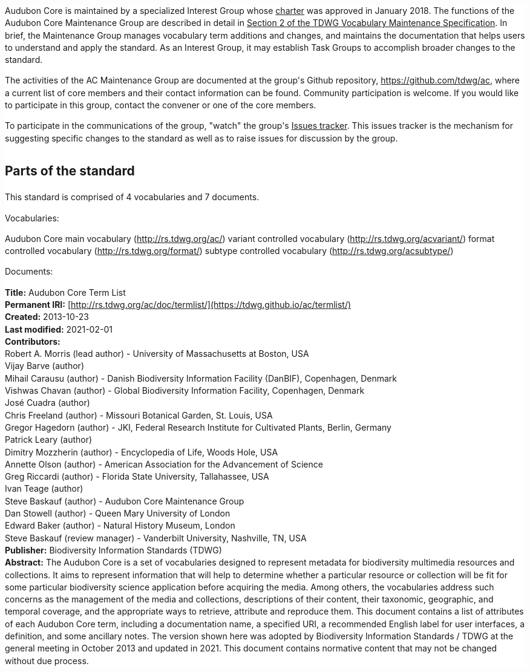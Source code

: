 Audubon Core is maintained by a specialized Interest Group whose [charter](https://github.com/tdwg/ac/blob/master/audubon-core_maintenance-group_charter.md) was approved in January 2018. The functions of the Audubon Core Maintenance Group are described in detail in [Section 2 of the TDWG Vocabulary Maintenance Specification](https://github.com/tdwg/vocab/blob/master/vms/maintenance-specification.md#2-administration). In brief, the Maintenance Group manages vocabulary term additions and changes, and maintains the documentation that helps users to understand and apply the standard. As an Interest Group, it may establish Task Groups to accomplish broader changes to the standard.

The activities of the AC Maintenance Group are documented at the group's Github repository, <https://github.com/tdwg/ac>, where a current list of core members and their contact information can be found.  Community participation is welcome.  If you would like to participate in this group, contact the convener or one of the core members.  

To participate in the communications of the group, "watch" the group's [Issues tracker](https://github.com/tdwg/ac/issues).  This issues tracker is the mechanism for suggesting specific changes to the standard as well as to raise issues for discussion by the group.

## Parts of the standard

This standard is comprised of 4 vocabularies and 7 documents. 

Vocabularies:

Audubon Core main vocabulary (<http://rs.tdwg.org/ac/>)
variant controlled vocabulary (<http://rs.tdwg.org/acvariant/>)
format controlled vocabulary (<http://rs.tdwg.org/format/>)
subtype controlled vocabulary (<http://rs.tdwg.org/acsubtype/>)

Documents:

**Title:** Audubon Core Term List <br/>
**Permanent IRI:** [http://rs.tdwg.org/ac/doc/termlist/](https://tdwg.github.io/ac/termlist/) <br/>
**Created:** 2013-10-23 <br/>
**Last modified:** 2021-02-01 <br/>
**Contributors:** <br/>
Robert A. Morris (lead author) - University of Massachusetts at Boston, USA <br/>
Vijay Barve (author) <br/>
Mihail Carausu (author) - Danish Biodiversity Information Facility (DanBIF), Copenhagen, Denmark <br/>
Vishwas Chavan (author) - Global Biodiversity Information Facility, Copenhagen, Denmark <br/>
José Cuadra (author) <br/>
Chris Freeland (author) - Missouri Botanical Garden, St. Louis, USA <br/>
Gregor Hagedorn (author) - JKI, Federal Research Institute for Cultivated Plants, Berlin, Germany <br/>
Patrick Leary (author) <br/>
Dimitry Mozzherin (author) - Encyclopedia of Life, Woods Hole, USA <br/>
Annette Olson (author) - American Association for the Advancement of Science <br/>
Greg Riccardi (author) - Florida State University, Tallahassee, USA <br/>
Ivan Teage (author) <br/>
Steve Baskauf (author) - Audubon Core Maintenance Group <br/>
Dan Stowell (author) - Queen Mary University of London <br/>
Edward Baker (author) - Natural History Museum, London <br/>
Steve Baskauf (review manager) - Vanderbilt University, Nashville, TN, USA <br/>
**Publisher:** Biodiversity Information Standards (TDWG) <br/>
**Abstract:** The Audubon Core is a set of vocabularies designed to represent metadata for biodiversity multimedia resources and collections. It aims to represent information that will help to determine whether a particular resource or collection will be fit for some particular biodiversity science application before acquiring the media. Among others, the vocabularies address such concerns as the management of the media and collections, descriptions of their content, their taxonomic, geographic, and temporal coverage, and the appropriate ways to retrieve, attribute and reproduce them. This document contains a list of attributes of each Audubon Core term, including a documentation name, a specified URI, a recommended English label for user interfaces, a definition, and some ancillary notes. The version shown here was adopted by Biodiversity Information Standards / TDWG at the general meeting in October 2013 and updated in 2021. This document contains normative content that may not be changed without due process. <br/>